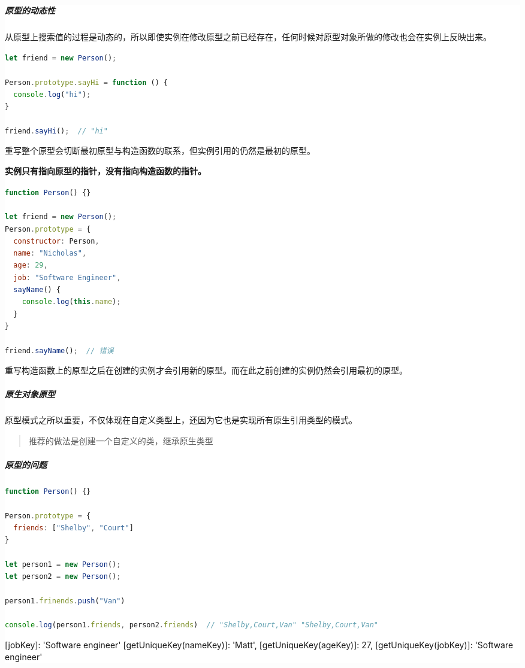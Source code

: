 ##### 原型的动态性

从原型上搜索值的过程是动态的，所以即使实例在修改原型之前已经存在，任何时候对原型对象所做的修改也会在实例上反映出来。

```js
let friend = new Person();

Person.prototype.sayHi = function () {
  console.log("hi");
}

friend.sayHi();  // "hi"
```

重写整个原型会切断最初原型与构造函数的联系，但实例引用的仍然是最初的原型。

**实例只有指向原型的指针，没有指向构造函数的指针。**

```js
function Person() {}

let friend = new Person();
Person.prototype = {
  constructor: Person,
  name: "Nicholas",
  age: 29,
  job: "Software Engineer",
  sayName() {
    console.log(this.name);
  }
}

friend.sayName();  // 错误
```

重写构造函数上的原型之后在创建的实例才会引用新的原型。而在此之前创建的实例仍然会引用最初的原型。

##### 原生对象原型

原型模式之所以重要，不仅体现在自定义类型上，还因为它也是实现所有原生引用类型的模式。

> 推荐的做法是创建一个自定义的类，继承原生类型

##### 原型的问题

```js
function Person() {}

Person.prototype = {
  friends: ["Shelby", "Court"]
}

let person1 = new Person();
let person2 = new Person();

person1.frinends.push("Van")

console.log(person1.friends, person2.friends)  // "Shelby,Court,Van" "Shelby,Court,Van"
```


  [nameKey]: 'Matt',
  [ageKey]: 27,
  [jobKey]: 'Software engineer'
  [getUniqueKey(nameKey)]: 'Matt',
  [getUniqueKey(ageKey)]: 27,
  [getUniqueKey(jobKey)]: 'Software engineer'